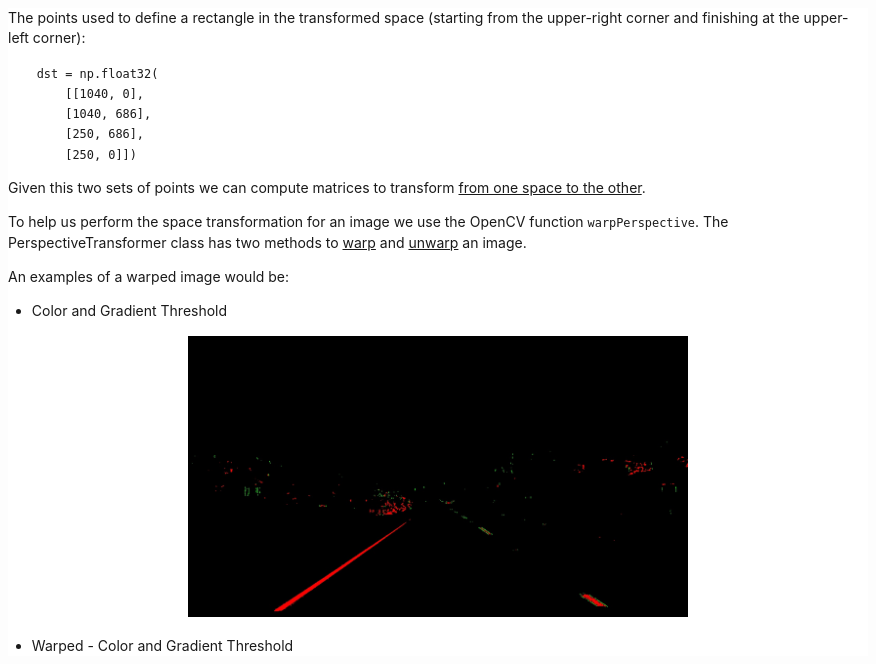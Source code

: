 The points used to define a rectangle in the transformed space (starting from the upper-right corner and finishing at the upper-left corner):
```
    dst = np.float32(
        [[1040, 0],
        [1040, 686],
        [250, 686],
        [250, 0]])
```

Given this two sets of points we can compute matrices to transform [from one space to the other](https://github.com/vguerra/advanced-line-finding/blob/master/src/transform.py#L18-L19).

To help us perform the space transformation for an image we use the OpenCV function `warpPerspective`. The PerspectiveTransformer class has two methods to [warp](https://github.com/vguerra/advanced-line-finding/blob/master/src/transform.py#L21-L23) and [unwarp](https://github.com/vguerra/advanced-line-finding/blob/master/src/transform.py#L25-L27) an image.

An examples of a warped image would be:

* Color and Gradient Threshold
<p align="center">
 <img src="https://github.com/vguerra/advanced-line-finding/blob/master/output_images/color_binary.jpg" width="500">
</p>

* Warped - Color and Gradient Threshold
<p align="center">
